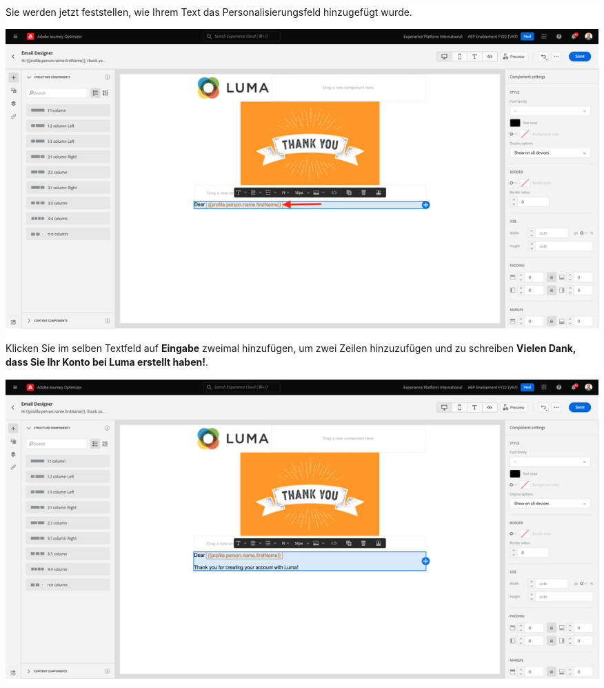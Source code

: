 Sie werden jetzt feststellen, wie Ihrem Text das Personalisierungsfeld hinzugefügt wurde.

![Journey Optimizer](./images/msg37.png)

Klicken Sie im selben Textfeld auf **Eingabe** zweimal hinzufügen, um zwei Zeilen hinzuzufügen und zu schreiben **Vielen Dank, dass Sie Ihr Konto bei Luma erstellt haben!**.

![Journey Optimizer](./images/msg38.png)
